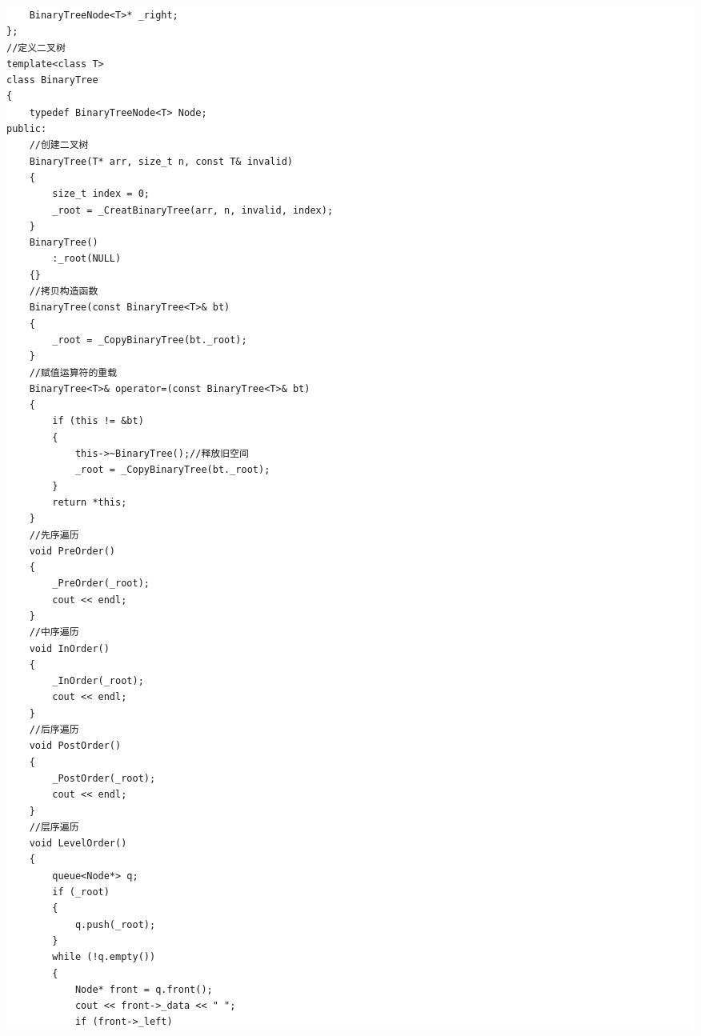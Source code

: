 ```
    BinaryTreeNode<T>* _right;
};
//定义二叉树
template<class T>
class BinaryTree
{
    typedef BinaryTreeNode<T> Node;
public:
    //创建二叉树
    BinaryTree(T* arr, size_t n, const T& invalid)
    {
        size_t index = 0;
        _root = _CreatBinaryTree(arr, n, invalid, index);
    }
    BinaryTree()
        :_root(NULL)
    {}
    //拷贝构造函数
    BinaryTree(const BinaryTree<T>& bt)
    {
        _root = _CopyBinaryTree(bt._root);
    }
    //赋值运算符的重载
    BinaryTree<T>& operator=(const BinaryTree<T>& bt)
    {
        if (this != &bt)
        {
            this->~BinaryTree();//释放旧空间
            _root = _CopyBinaryTree(bt._root);
        }
        return *this;
    }
    //先序遍历
    void PreOrder()
    {
        _PreOrder(_root);
        cout << endl;
    }
    //中序遍历
    void InOrder()
    {
        _InOrder(_root);
        cout << endl;
    }
    //后序遍历
    void PostOrder()
    {
        _PostOrder(_root);
        cout << endl;
    }
    //层序遍历
    void LevelOrder()
    {
        queue<Node*> q;
        if (_root)
        {
            q.push(_root);
        }
        while (!q.empty())
        {
            Node* front = q.front();
            cout << front->_data << " ";
            if (front->_left)
```